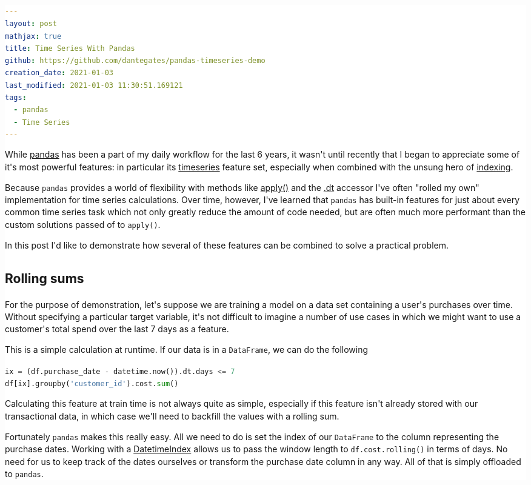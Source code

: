 ```yaml
---
layout: post
mathjax: true
title: Time Series With Pandas
github: https://github.com/dantegates/pandas-timeseries-demo
creation_date: 2021-01-03
last_modified: 2021-01-03 11:30:51.169121
tags: 
  - pandas
  - Time Series
---
```



While [pandas](https://pandas.pydata.org/) has been a part of my daily workflow for the last 6 years, it wasn't until recently that I began to appreciate some of it's most powerful features: in particular its [timeseries](https://pandas.pydata.org/pandas-docs/stable/user_guide/timeseries.html) feature set, especially when combined with the unsung hero of [indexing](https://pandas.pydata.org/pandas-docs/stable/user_guide/dsintro.html).

Because `pandas` provides a world of flexibility with methods like [apply()](https://pandas.pydata.org/pandas-docs/stable/reference/api/pandas.DataFrame.apply.html) and the [.dt](https://pandas.pydata.org/pandas-docs/stable/reference/api/pandas.Series.dt.html) accessor I've often "rolled my own" implementation for time series calculations. Over time, however, I've learned that `pandas` has built-in features for just about every common time series task which not only greatly reduce the amount of code needed, but are often much more performant than the custom solutions passed of to `apply()`.

In this post I'd like to demonstrate how several of these features can be combined to solve a practical problem.

## Rolling sums

For the purpose of demonstration, let's suppose we are training a model on a data set containing a user's purchases over time. Without specifying a particular target variable, it's not difficult to imagine a number of use cases in which we might want to use a customer's total spend over the last 7 days as a feature.

This is a simple calculation at runtime. If our data is in a `DataFrame`, we can do the following

```python
ix = (df.purchase_date - datetime.now()).dt.days <= 7
df[ix].groupby('customer_id').cost.sum()
```

Calculating this feature at train time is not always quite as simple, especially if this feature isn't already stored with our transactional data, in which case we'll need to backfill the values with a rolling sum.

Fortunately `pandas` makes this really easy. All we need to do is set the index of our `DataFrame` to the column representing the purchase dates. Working with a [DatetimeIndex](https://pandas.pydata.org/docs/reference/api/pandas.DatetimeIndex.html) allows us to pass the window length to `df.cost.rolling()` in terms of days. No need for us to keep track of the dates ourselves or transform the purchase date column in any way. All of that is simply offloaded to `pandas`.
